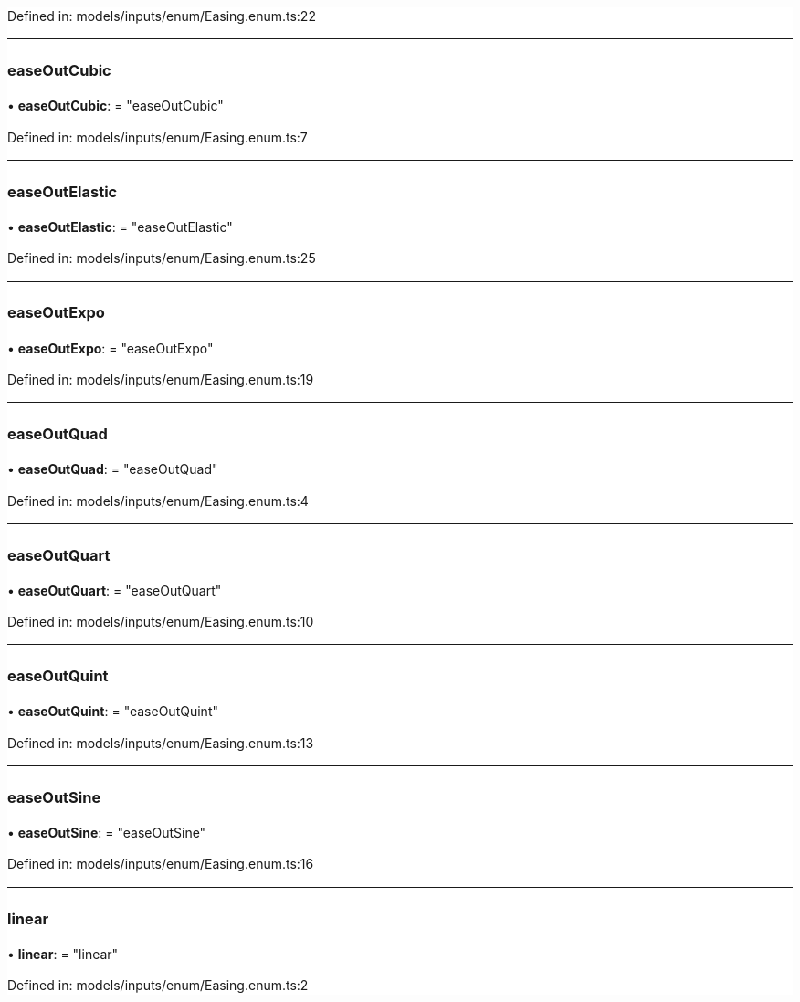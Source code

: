 Defined in: models/inputs/enum/Easing.enum.ts:22

___

### easeOutCubic

• **easeOutCubic**: = "easeOutCubic"

Defined in: models/inputs/enum/Easing.enum.ts:7

___

### easeOutElastic

• **easeOutElastic**: = "easeOutElastic"

Defined in: models/inputs/enum/Easing.enum.ts:25

___

### easeOutExpo

• **easeOutExpo**: = "easeOutExpo"

Defined in: models/inputs/enum/Easing.enum.ts:19

___

### easeOutQuad

• **easeOutQuad**: = "easeOutQuad"

Defined in: models/inputs/enum/Easing.enum.ts:4

___

### easeOutQuart

• **easeOutQuart**: = "easeOutQuart"

Defined in: models/inputs/enum/Easing.enum.ts:10

___

### easeOutQuint

• **easeOutQuint**: = "easeOutQuint"

Defined in: models/inputs/enum/Easing.enum.ts:13

___

### easeOutSine

• **easeOutSine**: = "easeOutSine"

Defined in: models/inputs/enum/Easing.enum.ts:16

___

### linear

• **linear**: = "linear"

Defined in: models/inputs/enum/Easing.enum.ts:2
